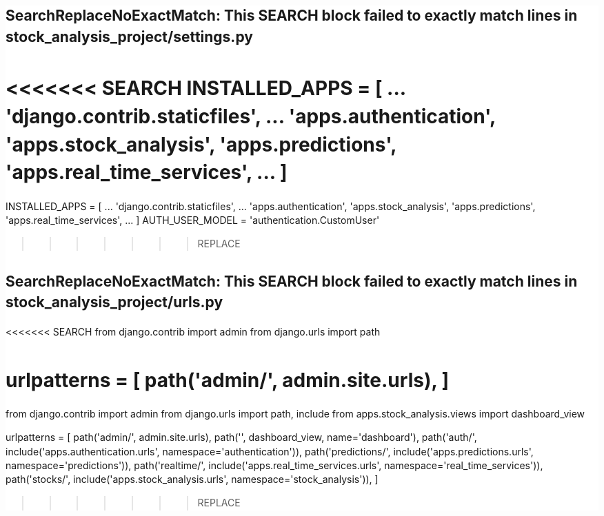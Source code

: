 
## SearchReplaceNoExactMatch: This SEARCH block failed to exactly match lines in stock_analysis_project/settings.py
<<<<<<< SEARCH
INSTALLED_APPS = [
    ...
    'django.contrib.staticfiles',
    ...
    'apps.authentication',
    'apps.stock_analysis',
    'apps.predictions',
    'apps.real_time_services',
    ...
]
=======
INSTALLED_APPS = [
    ...
    'django.contrib.staticfiles',
    ...
    'apps.authentication',
    'apps.stock_analysis',
    'apps.predictions',
    'apps.real_time_services',
    ...
]
AUTH_USER_MODEL = 'authentication.CustomUser'
>>>>>>> REPLACE


## SearchReplaceNoExactMatch: This SEARCH block failed to exactly match lines in stock_analysis_project/urls.py
<<<<<<< SEARCH
from django.contrib import admin
from django.urls import path

urlpatterns = [
    path('admin/', admin.site.urls),
]
=======
from django.contrib import admin
from django.urls import path, include
from apps.stock_analysis.views import dashboard_view

urlpatterns = [
    path('admin/', admin.site.urls),
    path('', dashboard_view, name='dashboard'),
    path('auth/', include('apps.authentication.urls', namespace='authentication')),
    path('predictions/', include('apps.predictions.urls', namespace='predictions')),
    path('realtime/', include('apps.real_time_services.urls', namespace='real_time_services')),
    path('stocks/', include('apps.stock_analysis.urls', namespace='stock_analysis')),
]
>>>>>>> REPLACE
